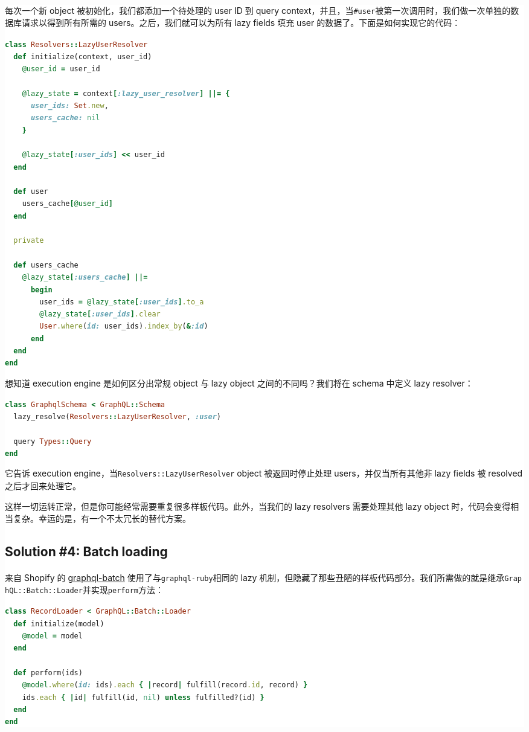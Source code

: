 每次一个新 object 被初始化，我们都添加一个待处理的 user ID 到 query context，并且，当`#user`被第一次调用时，我们做一次单独的数据库请求以得到所有所需的 users。之后，我们就可以为所有 lazy fields 填充 user 的数据了。下面是如何实现它的代码：

```ruby
class Resolvers::LazyUserResolver
  def initialize(context, user_id)
    @user_id = user_id

    @lazy_state = context[:lazy_user_resolver] ||= {
      user_ids: Set.new,
      users_cache: nil
    }

    @lazy_state[:user_ids] << user_id
  end

  def user
    users_cache[@user_id]
  end

  private

  def users_cache
    @lazy_state[:users_cache] ||=
      begin
        user_ids = @lazy_state[:user_ids].to_a
        @lazy_state[:user_ids].clear
        User.where(id: user_ids).index_by(&:id)
      end
  end
end
```

想知道 execution engine 是如何区分出常规 object 与 lazy object 之间的不同吗？我们将在 schema 中定义 lazy resolver：

```ruby
class GraphqlSchema < GraphQL::Schema
  lazy_resolve(Resolvers::LazyUserResolver, :user)

  query Types::Query
end
```

 它告诉 execution engine，当`Resolvers::LazyUserResolver` object 被返回时停止处理 users，并仅当所有其他非 lazy fields 被 resolved 之后才回来处理它。

这样一切运转正常，但是你可能经常需要重复很多样板代码。此外，当我们的 lazy resolvers 需要处理其他 lazy object 时，代码会变得相当复杂。幸运的是，有一个不太冗长的替代方案。

## Solution #4: Batch loading

来自 Shopify 的 [graphql-batch](https://github.com/Shopify/graphql-batch) 使用了与`graphql-ruby`相同的 lazy 机制，但隐藏了那些丑陋的样板代码部分。我们所需做的就是继承`GraphQL::Batch::Loader`并实现`perform`方法：

```ruby
class RecordLoader < GraphQL::Batch::Loader
  def initialize(model)
    @model = model
  end

  def perform(ids)
    @model.where(id: ids).each { |record| fulfill(record.id, record) }
    ids.each { |id| fulfill(id, nil) unless fulfilled?(id) }
  end
end
```

